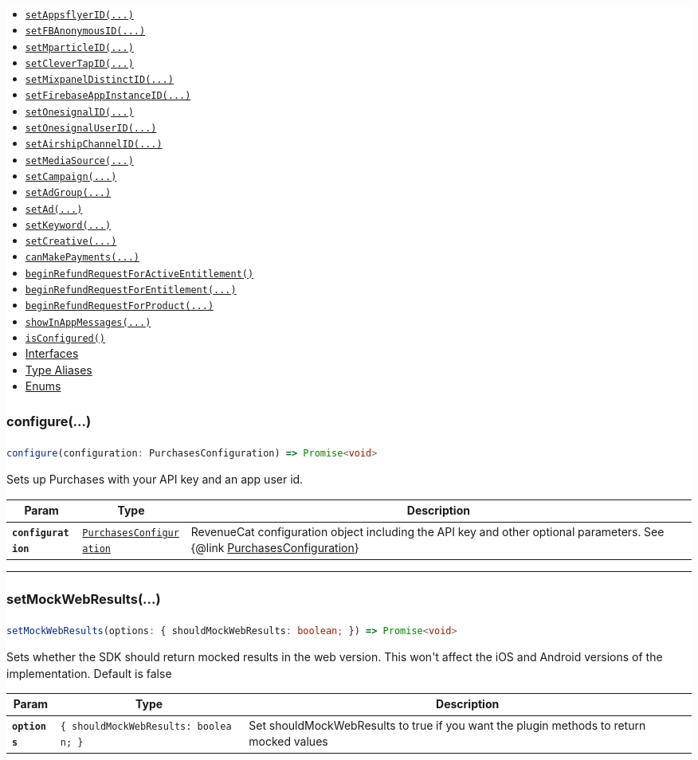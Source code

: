 * [`setAppsflyerID(...)`](#setappsflyerid)
* [`setFBAnonymousID(...)`](#setfbanonymousid)
* [`setMparticleID(...)`](#setmparticleid)
* [`setCleverTapID(...)`](#setclevertapid)
* [`setMixpanelDistinctID(...)`](#setmixpaneldistinctid)
* [`setFirebaseAppInstanceID(...)`](#setfirebaseappinstanceid)
* [`setOnesignalID(...)`](#setonesignalid)
* [`setOnesignalUserID(...)`](#setonesignaluserid)
* [`setAirshipChannelID(...)`](#setairshipchannelid)
* [`setMediaSource(...)`](#setmediasource)
* [`setCampaign(...)`](#setcampaign)
* [`setAdGroup(...)`](#setadgroup)
* [`setAd(...)`](#setad)
* [`setKeyword(...)`](#setkeyword)
* [`setCreative(...)`](#setcreative)
* [`canMakePayments(...)`](#canmakepayments)
* [`beginRefundRequestForActiveEntitlement()`](#beginrefundrequestforactiveentitlement)
* [`beginRefundRequestForEntitlement(...)`](#beginrefundrequestforentitlement)
* [`beginRefundRequestForProduct(...)`](#beginrefundrequestforproduct)
* [`showInAppMessages(...)`](#showinappmessages)
* [`isConfigured()`](#isconfigured)
* [Interfaces](#interfaces)
* [Type Aliases](#type-aliases)
* [Enums](#enums)

</docgen-index>

<docgen-api>


### configure(...)

```typescript
configure(configuration: PurchasesConfiguration) => Promise<void>
```

Sets up Purchases with your API key and an app user id.

| Param               | Type                                                                      | Description                                                                                                                                                   |
| ------------------- | ------------------------------------------------------------------------- | ------------------------------------------------------------------------------------------------------------------------------------------------------------- |
| **`configuration`** | <code><a href="#purchasesconfiguration">PurchasesConfiguration</a></code> | RevenueCat configuration object including the API key and other optional parameters. See {@link <a href="#purchasesconfiguration">PurchasesConfiguration</a>} |

--------------------


### setMockWebResults(...)

```typescript
setMockWebResults(options: { shouldMockWebResults: boolean; }) => Promise<void>
```

Sets whether the SDK should return mocked results in the web version.
This won't affect the iOS and Android versions of the implementation.
Default is false

| Param         | Type                                            | Description                                                                             |
| ------------- | ----------------------------------------------- | --------------------------------------------------------------------------------------- |
| **`options`** | <code>{ shouldMockWebResults: boolean; }</code> | Set shouldMockWebResults to true if you want the plugin methods to return mocked values |
